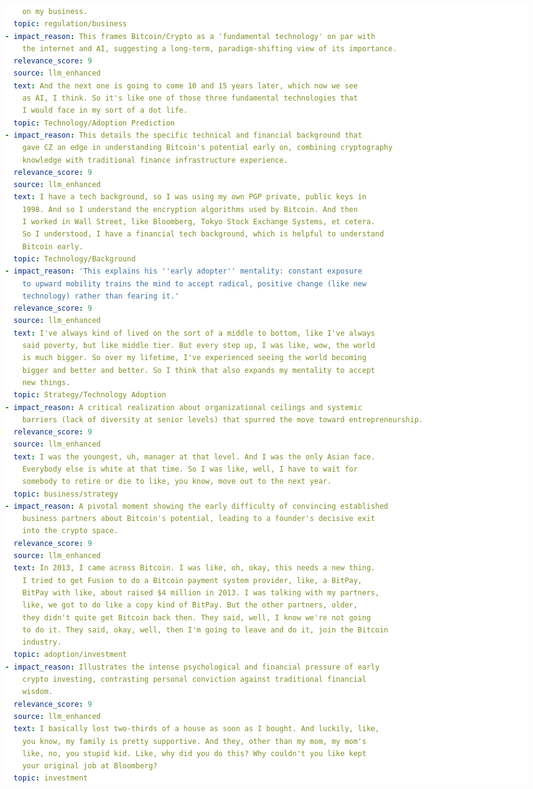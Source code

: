 ```yaml
    on my business.
  topic: regulation/business
- impact_reason: This frames Bitcoin/Crypto as a 'fundamental technology' on par with
    the internet and AI, suggesting a long-term, paradigm-shifting view of its importance.
  relevance_score: 9
  source: llm_enhanced
  text: And the next one is going to come 10 and 15 years later, which now we see
    as AI, I think. So it's like one of those three fundamental technologies that
    I would face in my sort of a dot life.
  topic: Technology/Adoption Prediction
- impact_reason: This details the specific technical and financial background that
    gave CZ an edge in understanding Bitcoin's potential early on, combining cryptography
    knowledge with traditional finance infrastructure experience.
  relevance_score: 9
  source: llm_enhanced
  text: I have a tech background, so I was using my own PGP private, public keys in
    1998. And so I understand the encryption algorithms used by Bitcoin. And then
    I worked in Wall Street, like Bloomberg, Tokyo Stock Exchange Systems, et cetera.
    So I understood, I have a financial tech background, which is helpful to understand
    Bitcoin early.
  topic: Technology/Background
- impact_reason: 'This explains his ''early adopter'' mentality: constant exposure
    to upward mobility trains the mind to accept radical, positive change (like new
    technology) rather than fearing it.'
  relevance_score: 9
  source: llm_enhanced
  text: I've always kind of lived on the sort of a middle to bottom, like I've always
    said poverty, but like middle tier. But every step up, I was like, wow, the world
    is much bigger. So over my lifetime, I've experienced seeing the world becoming
    bigger and better and better. So I think that also expands my mentality to accept
    new things.
  topic: Strategy/Technology Adoption
- impact_reason: A critical realization about organizational ceilings and systemic
    barriers (lack of diversity at senior levels) that spurred the move toward entrepreneurship.
  relevance_score: 9
  source: llm_enhanced
  text: I was the youngest, uh, manager at that level. And I was the only Asian face.
    Everybody else is white at that time. So I was like, well, I have to wait for
    somebody to retire or die to like, you know, move out to the next year.
  topic: business/strategy
- impact_reason: A pivotal moment showing the early difficulty of convincing established
    business partners about Bitcoin's potential, leading to a founder's decisive exit
    into the crypto space.
  relevance_score: 9
  source: llm_enhanced
  text: In 2013, I came across Bitcoin. I was like, oh, okay, this needs a new thing.
    I tried to get Fusion to do a Bitcoin payment system provider, like, a BitPay,
    BitPay with like, about raised $4 million in 2013. I was talking with my partners,
    like, we got to do like a copy kind of BitPay. But the other partners, older,
    they didn't quite get Bitcoin back then. They said, well, I know we're not going
    to do it. They said, okay, well, then I'm going to leave and do it, join the Bitcoin
    industry.
  topic: adoption/investment
- impact_reason: Illustrates the intense psychological and financial pressure of early
    crypto investing, contrasting personal conviction against traditional financial
    wisdom.
  relevance_score: 9
  source: llm_enhanced
  text: I basically lost two-thirds of a house as soon as I bought. And luckily, like,
    you know, my family is pretty supportive. And they, other than my mom, my mom's
    like, no, you stupid kid. Like, why did you do this? Why couldn't you like kept
    your original job at Bloomberg?
  topic: investment
```